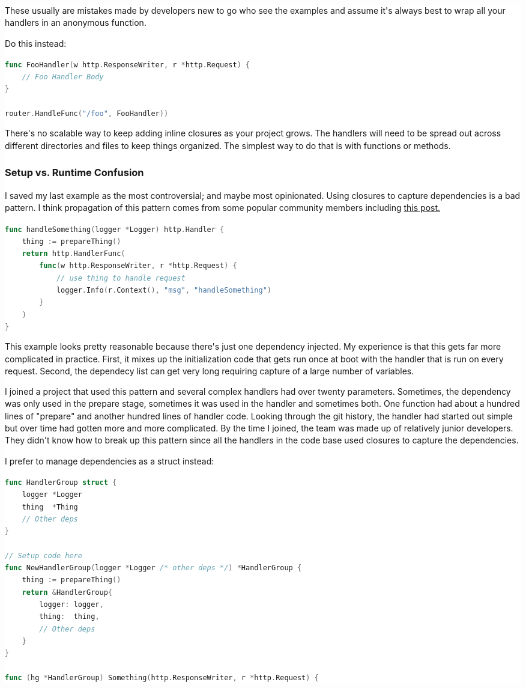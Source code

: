 These usually are mistakes made by developers new to go who see the examples and assume it's always best to wrap all your handlers in an anonymous function.

Do this instead:

```go
func FooHandler(w http.ResponseWriter, r *http.Request) {
    // Foo Handler Body
}

router.HandleFunc("/foo", FooHandler))
```

There's no scalable way to keep adding inline closures as your project grows. The handlers will need to be spread out across different directories and files to keep things organized. The simplest way to do that is with functions or methods.

### Setup vs. Runtime Confusion
I saved my last example as the most controversial; and maybe most opinionated. Using closures to capture dependencies is a bad pattern. I think propagation of this pattern comes from some popular community members including [this post.](https://grafana.com/blog/2024/02/09/how-i-write-http-services-in-go-after-13-years/#maker-funcs-return-the-handler)

```go
func handleSomething(logger *Logger) http.Handler {
	thing := prepareThing()
	return http.HandlerFunc(
		func(w http.ResponseWriter, r *http.Request) {
			// use thing to handle request
			logger.Info(r.Context(), "msg", "handleSomething")
		}
	)
}
```

This example looks pretty reasonable because there's just one dependency injected. My experience is that this gets far more complicated in practice. First, it mixes up the initialization code that gets run once at boot with the handler that is run on every request. Second, the dependecy list can get very long requiring capture of a large number of variables.

I joined a project that used this pattern and several complex handlers had over twenty parameters. Sometimes, the dependency was only used in the prepare stage, sometimes it was used in the handler and sometimes both. One function had about a hundred lines of "prepare" and another hundred lines of handler code. Looking through the git history, the handler had started out simple but over time had gotten more and more complicated. By the time I joined, the team was made up of relatively junior developers. They didn't know how to break up this pattern since all the handlers in the code base used closures to capture the dependencies.

I prefer to manage dependencies as a struct instead:

```go
func HandlerGroup struct {
    logger *Logger
    thing  *Thing
    // Other deps
}

// Setup code here
func NewHandlerGroup(logger *Logger /* other deps */) *HandlerGroup {
    thing := prepareThing()
    return &HandlerGroup{
        logger: logger,
        thing:  thing,
        // Other deps
    }
}

func (hg *HandlerGroup) Something(http.ResponseWriter, r *http.Request) {
```